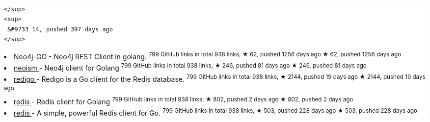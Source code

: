     </sup>
    <sup>
     &#9733 14, pushed 397 days ago
    </sup>
   </li>
   <li>
    <a href="https://github.com/davemeehan/Neo4j-GO">
     Neo4j-GO
    </a>
    - Neo4j REST Client in golang.
    <sup>
     799 GitHub links in total 938 links, ★ 62, pushed 1256 days ago
    </sup>
    <sup>
     &#9733 62, pushed 1256 days ago
    </sup>
   </li>
   <li>
    <a href="https://github.com/jmcvetta/neoism">
     neoism
    </a>
    - Neo4j client for Golang
    <sup>
     799 GitHub links in total 938 links, ★ 246, pushed 81 days ago
    </sup>
    <sup>
     &#9733 246, pushed 81 days ago
    </sup>
   </li>
   <li>
    <a href="https://github.com/garyburd/redigo">
     redigo
    </a>
    - Redigo is a Go client for the Redis database.
    <sup>
     799 GitHub links in total 938 links, ★ 2144, pushed 19 days ago
    </sup>
    <sup>
     &#9733 2144, pushed 19 days ago
    </sup>
   </li>
   <li>
    <a href="https://github.com/go-redis/redis">
     redis
    </a>
    - Redis client for Golang
    <sup>
     799 GitHub links in total 938 links, ★ 802, pushed 2 days ago
    </sup>
    <sup>
     &#9733 802, pushed 2 days ago
    </sup>
   </li>
   <li>
    <a href="https://github.com/hoisie/redis">
     redis
    </a>
    - A simple, powerful Redis client for Go.
    <sup>
     799 GitHub links in total 938 links, ★ 503, pushed 228 days ago
    </sup>
    <sup>
     &#9733 503, pushed 228 days ago
    </sup>